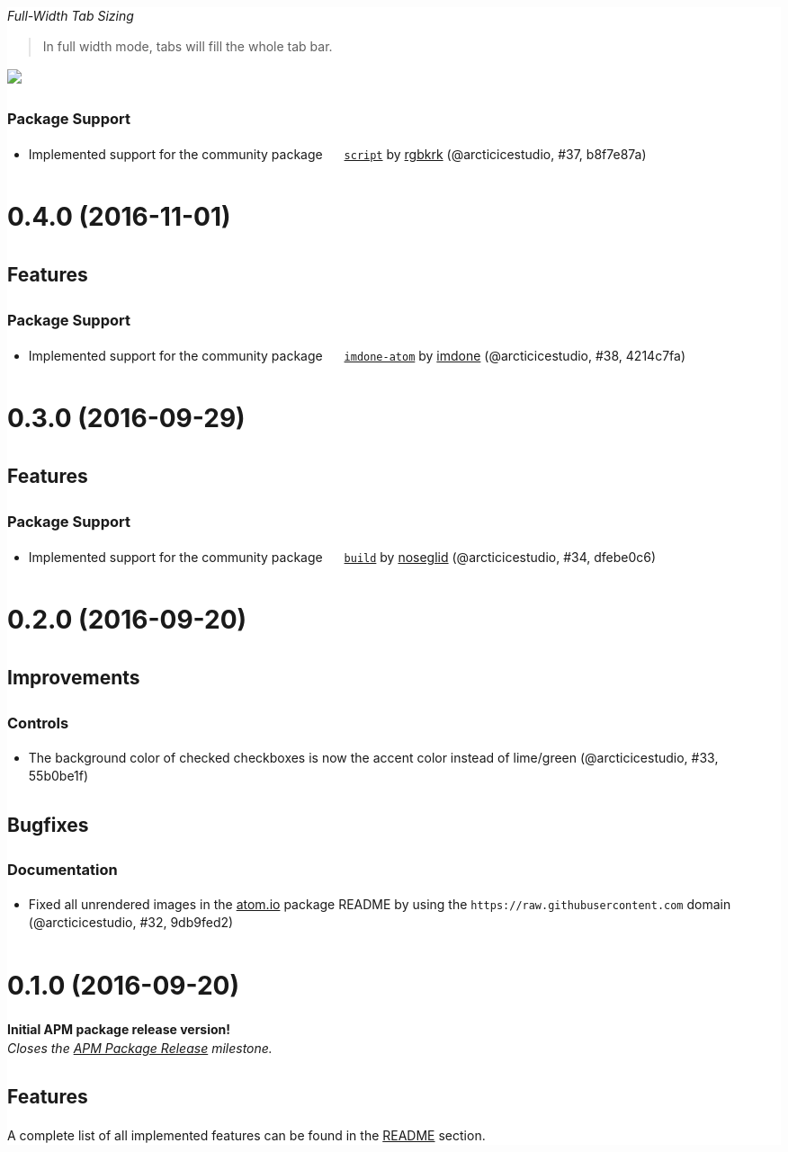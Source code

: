 *Full-Width Tab Sizing*
> In full width mode, tabs will fill the whole tab bar.

![](https://cloud.githubusercontent.com/assets/7836623/19620532/ef4ef634-987f-11e6-89bd-5dda9bcade88.png)

### Package Support
  - Implemented support for the community package <img src="https://avatars1.githubusercontent.com/u/836375" width=16 height=16/>  [`script`](https://atom.io/packages/script) by [rgbkrk](https://github.com/rgbkrk) (@arcticicestudio, #37, b8f7e87a)

# 0.4.0 (2016-11-01)
## Features
### Package Support
  - Implemented support for the community package <img src="https://avatars3.githubusercontent.com/u/6087523" width=16 height=16/>  [`imdone-atom`](https://atom.io/packages/imdone-atom) by [imdone](https://github.com/imdone) (@arcticicestudio, #38, 4214c7fa)

# 0.3.0 (2016-09-29)
## Features
### Package Support
  - Implemented support for the community package <img src="https://avatars1.githubusercontent.com/u/933880" width=16 height=16/>  [`build`](https://atom.io/packages/build) by [noseglid](https://github.com/noseglid) (@arcticicestudio, #34, dfebe0c6)

# 0.2.0 (2016-09-20)
## Improvements
### Controls
  - The background color of checked checkboxes is now the accent color instead of lime/green (@arcticicestudio, #33, 55b0be1f)

## Bugfixes
### Documentation
  - Fixed all unrendered images in the [atom.io](https://atom.io/themes/nord-atom-ui) package README by using the `https://raw.githubusercontent.com` domain (@arcticicestudio, #32, 9db9fed2)

# 0.1.0 (2016-09-20)
**Initial APM package release version!**  
*Closes the [APM Package Release](https://github.com/arcticicestudio/nord-atom-ui/milestone/1) milestone.*

## Features
A complete list of all implemented features can be found in the [README](https://github.com/arcticicestudio/nord-atom-ui/blob/develop/README.md#features) section.
